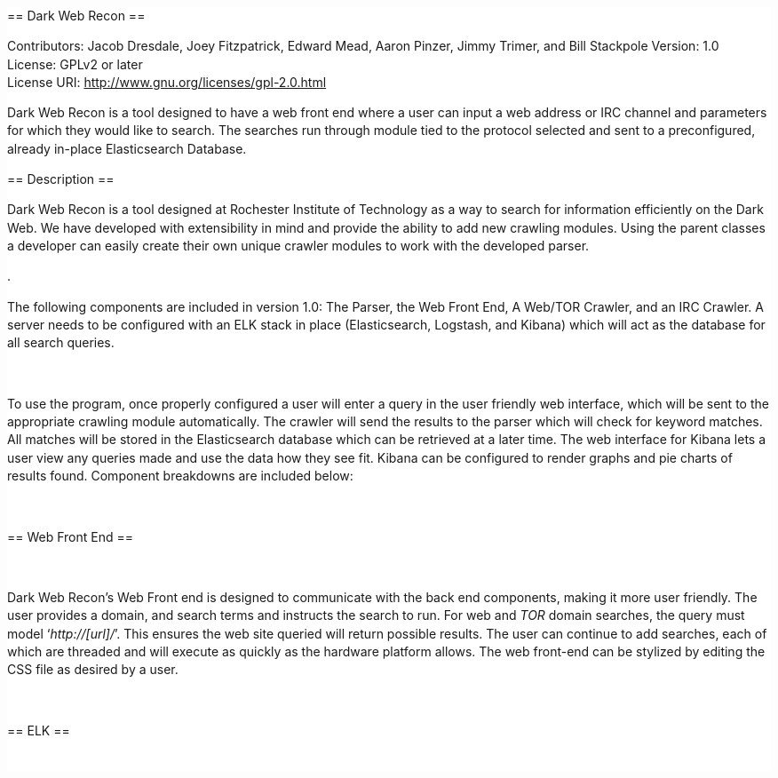 == Dark Web Recon ==

Contributors: Jacob Dresdale, Joey Fitzpatrick, Edward Mead, Aaron Pinzer,
Jimmy Trimer, and Bill Stackpole
Version: 1.0  
License: GPLv2 or later  
License URI: http://www.gnu.org/licenses/gpl-2.0.html  

Dark Web Recon is a tool designed to have a web front end where a user can
input a web address or IRC channel and parameters for which they would like to
search. The searches run through module tied to the protocol selected and sent
to a preconfigured, already in-place Elasticsearch Database.

== Description ==  

Dark Web Recon is a tool designed at Rochester Institute of
Technology as a way to search for information efficiently on the Dark Web. We
have developed with extensibility in mind and provide the ability to add new
crawling modules. Using the parent classes a developer can easily create their
own unique crawler modules to work with the developed parser.

.

The following components are included in version 1.0: The
Parser, the Web Front End, A Web/TOR Crawler, and an IRC Crawler. A server
needs to be configured with an ELK stack in place (Elasticsearch, Logstash, and
Kibana) which will act as the database for all search queries.

 

To use the program, once properly configured a user will
enter a query in the user friendly web interface, which will be sent to the
appropriate crawling module automatically. The crawler will send the results to
the parser which will check for keyword matches. All matches will be stored in
the Elasticsearch database which can be retrieved at a later time. The web
interface for Kibana lets a user view any queries made and use the data how
they see fit. Kibana can be configured to render graphs and pie charts of
results found. Component breakdowns are included below:

 

== Web Front End ==

 

Dark Web Recon’s Web Front end is designed to communicate
with the back end components, making it more user friendly. The user provides a
domain, and search terms and instructs the search to run. For web and _TOR_ domain searches, the query must
model ‘_http://[url]/_’. This ensures
the web site queried will return possible results. The user can continue to add
searches, each of which are threaded and will execute as quickly as the
hardware platform allows. The web front-end can be stylized by editing the CSS
file as desired by a user.

 

== ELK ==

 